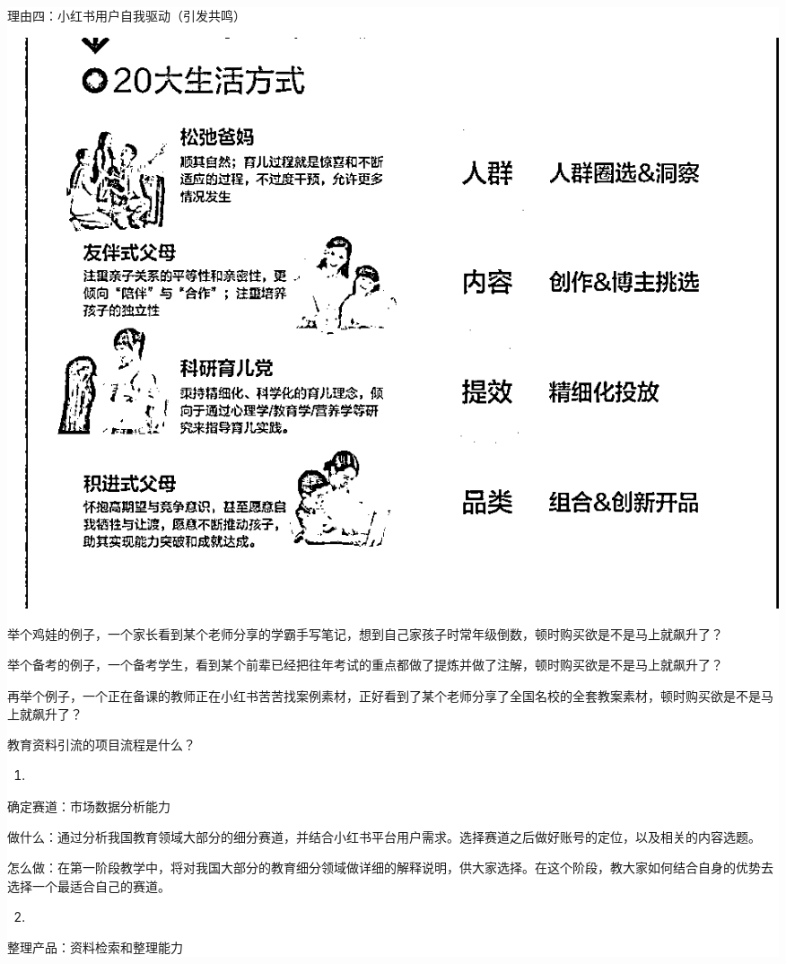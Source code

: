 理由四：小红书用户自我驱动（引发共鸣）

![](img/c5122e859cfe3a7bbd4bf914bb9629a6.png)

举个鸡娃的例子，一个家长看到某个老师分享的学霸手写笔记，想到自己家孩子时常年级倒数，顿时购买欲是不是马上就飙升了？

举个备考的例子，一个备考学生，看到某个前辈已经把往年考试的重点都做了提炼并做了注解，顿时购买欲是不是马上就飙升了？

再举个例子，一个正在备课的教师正在小红书苦苦找案例素材，正好看到了某个老师分享了全国名校的全套教案素材，顿时购买欲是不是马上就飙升了？

教育资料引流的项目流程是什么？

1.

确定赛道：市场数据分析能力

做什么：通过分析我国教育领域大部分的细分赛道，并结合小红书平台用户需求。选择赛道之后做好账号的定位，以及相关的内容选题。

怎么做：在第一阶段教学中，将对我国大部分的教育细分领域做详细的解释说明，供大家选择。在这个阶段，教大家如何结合自身的优势去选择一个最适合自己的赛道。

2.

整理产品：资料检索和整理能力
